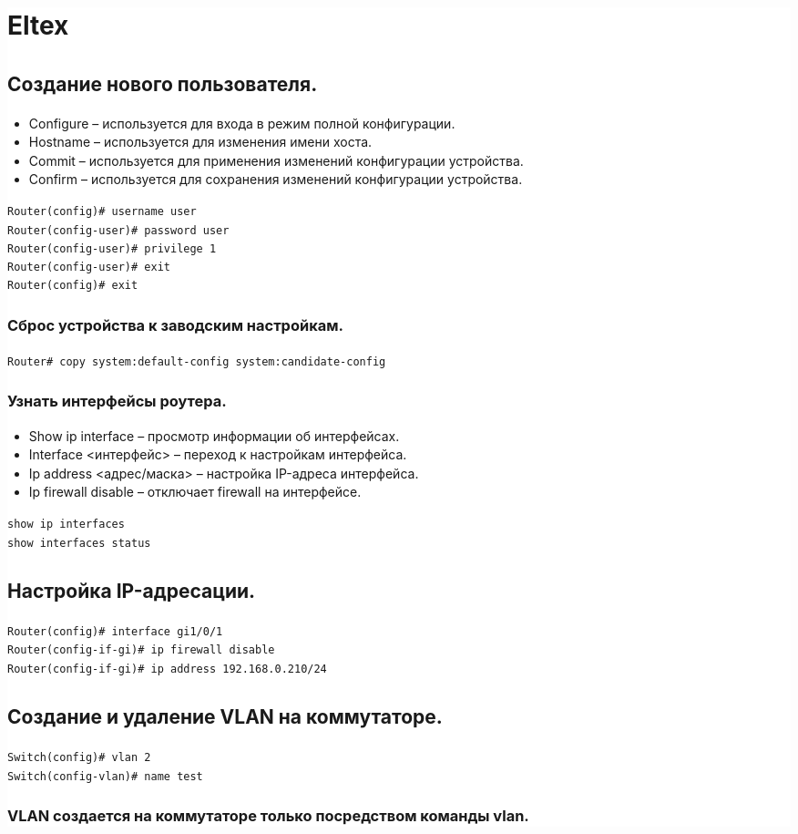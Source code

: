 # Eltex

## Создание нового пользователя.

- Configure – используется для входа в режим полной конфигурации.
- Hostname – используется для изменения имени хоста.
- Commit – используется для применения изменений конфигурации устройства.
- Confirm – используется для сохранения изменений конфигурации устройства.

```
Router(config)# username user
Router(config-user)# password user 
Router(config-user)# privilege 1
Router(config-user)# exit
Router(config)# exit
```

### Сброс устройства к заводским настройкам.

```
Router# copy system:default-config system:candidate-config
```

### Узнать интерфейсы роутера.

- Show ip interface – просмотр информации об интерфейсах.
- Interface <интерфейс> – переход к настройкам интерфейса.
- Ip address <адрес/маска> – настройка IP-адреса интерфейса.
- Ip firewall disable – отключает firewall на интерфейсе.

```
show ip interfaces
show interfaces status
```

## Настройка IP-адресации.

```
Router(config)# interface gi1/0/1
Router(config-if-gi)# ip firewall disable
Router(config-if-gi)# ip address 192.168.0.210/24
```

## Создание и удаление VLAN на коммутаторе.

```
Switch(config)# vlan 2
Switch(config-vlan)# name test
```

### VLAN создается на коммутаторе только посредством команды vlan.
